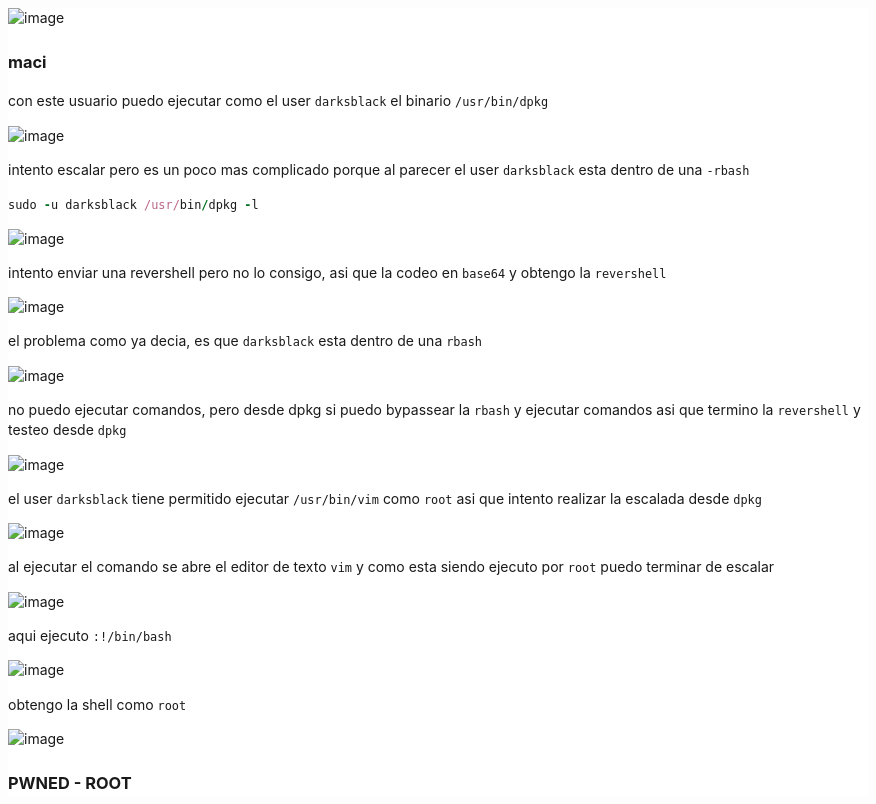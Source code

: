 ![image](https://github.com/user-attachments/assets/c158e82e-2a86-4273-ab01-691a1c0a1bbe)

### maci

con este usuario puedo ejecutar como el user `darksblack` el binario `/usr/bin/dpkg`

![image](https://github.com/user-attachments/assets/6b396ffd-8b6e-4b07-ba10-edf984d5b3f2)

intento escalar pero es un poco mas complicado porque al parecer el user `darksblack` esta dentro de una `-rbash`

```ruby
sudo -u darksblack /usr/bin/dpkg -l
```
![image](https://github.com/user-attachments/assets/34df5620-0f35-414d-aa9d-47b762f72c0b)

intento enviar una revershell pero no lo consigo, asi que la codeo en `base64` y obtengo la `revershell`

![image](https://github.com/user-attachments/assets/e4ea3636-268d-4396-953c-2355a2feac4a)

el problema como ya decia, es que `darksblack` esta dentro de una `rbash` 

![image](https://github.com/user-attachments/assets/cd20eaf7-30bb-42b6-980c-185b8a79b129)

no puedo ejecutar comandos, pero desde dpkg si puedo bypassear la `rbash` y ejecutar comandos asi que termino la `revershell` y testeo desde `dpkg`

![image](https://github.com/user-attachments/assets/bdf335ef-3a3a-4462-99ce-9a5ea2b80903)

el user `darksblack` tiene permitido ejecutar `/usr/bin/vim` como `root` asi que intento realizar la escalada desde `dpkg`

![image](https://github.com/user-attachments/assets/b1c20a3f-5e6a-4bc7-b0d1-53924c6436c1)

al ejecutar el comando se abre el editor de texto `vim` y como esta siendo ejecuto por `root` puedo terminar de escalar

![image](https://github.com/user-attachments/assets/eab41fb2-8547-4ad4-8b96-214714982805)

aqui ejecuto `:!/bin/bash`

![image](https://github.com/user-attachments/assets/c8a78d78-7d18-4463-adef-2cd2a29e79cc)

obtengo la shell como `root`

![image](https://github.com/user-attachments/assets/d56802e9-d497-4d40-89e7-b78a2d31b253)

### PWNED - ROOT
